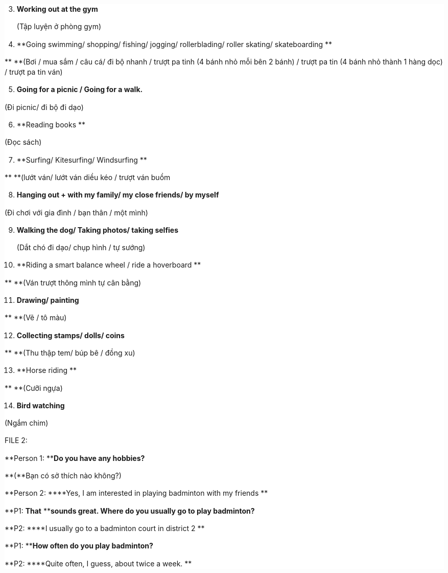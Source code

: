 3. **Working out at the gym**

	(Tập luyện ở phòng gym)

4. **Going swimming/ shopping/ fishing/ jogging/ rollerblading/ roller skating/ skateboarding **

**	**(Bơi / mua sắm / câu cá/ đi bộ nhanh / trượt pa tinh (4 bánh nhỏ mỗi bên 2 bánh) / trượt pa tin (4 bánh nhỏ thành 1 hàng dọc) / trượt pa tin ván)

5. **Going for a picnic / Going for a walk.**

(Đi picnic/ đi bộ đi dạo)

6. **Reading books **

(Đọc sách)

7. **Surfing/ Kitesurfing/ Windsurfing **

**	**(lướt ván/ lướt ván diều kéo / trượt ván buồm 

8. **Hanging out + with my family/ my close friends/ by myself**

(Đi chơi với gia đình / bạn thân / một mình)

9. **Walking the dog/ Taking photos/ taking selfies**

	(Dắt chó đi dạo/ chụp hình / tự sướng)

10. **Riding a smart balance wheel / ride a hoverboard **

**	**(Ván trượt thông mình tự cân bằng)

11. **Drawing/ painting**

**	**(Vẽ / tô màu)

12. **Collecting stamps/ dolls/ coins**

**	**(Thu thập tem/ búp bê / đồng xu)

13. **Horse riding **

**	**(Cưỡi ngựa)

14. **Bird watching**

(Ngắm chim)

FILE 2: 

**Person 1: ****Do you have any hobbies?**

**(**Bạn có sở thích nào không?)

**Person 2: ****Yes, I am interested in playing badminton with my friends **

**P1: ****That**** ****sounds great. Where do you usually go to play badminton?**

**P2: ****I usually go to a badminton court in district 2 **

**P1: ****How often do you play badminton?**

**P2: ****Quite often, I guess, about twice a week. **
